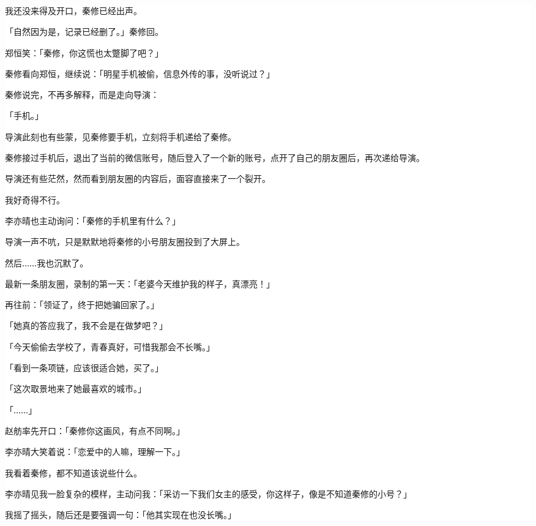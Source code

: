 我还没来得及开口，秦修已经出声。


「自然因为是，记录已经删了。」秦修回。


郑恒笑：「秦修，你这慌也太蹩脚了吧？」


秦修看向郑恒，继续说：「明星手机被偷，信息外传的事，没听说过？」


秦修说完，不再多解释，而是走向导演：


「手机。」


导演此刻也有些蒙，见秦修要手机，立刻将手机递给了秦修。


秦修接过手机后，退出了当前的微信账号，随后登入了一个新的账号，点开了自己的朋友圈后，再次递给导演。


导演还有些茫然，然而看到朋友圈的内容后，面容直接来了一个裂开。


我好奇得不行。


李亦晴也主动询问：「秦修的手机里有什么？」


导演一声不吭，只是默默地将秦修的小号朋友圈投到了大屏上。


然后……我也沉默了。


最新一条朋友圈，录制的第一天：「老婆今天维护我的样子，真漂亮！」


再往前：「领证了，终于把她骗回家了。」


「她真的答应我了，我不会是在做梦吧？」


「今天偷偷去学校了，青春真好，可惜我那会不长嘴。」


「看到一条项链，应该很适合她，买了。」


「这次取景地来了她最喜欢的城市。」


「……」


赵舫率先开口：「秦修你这画风，有点不同啊。」


李亦晴大笑着说：「恋爱中的人嘛，理解一下。」


我看着秦修，都不知道该说些什么。


李亦晴见我一脸复杂的模样，主动问我：「采访一下我们女主的感受，你这样子，像是不知道秦修的小号？」


我摇了摇头，随后还是要强调一句：「他其实现在也没长嘴。」
